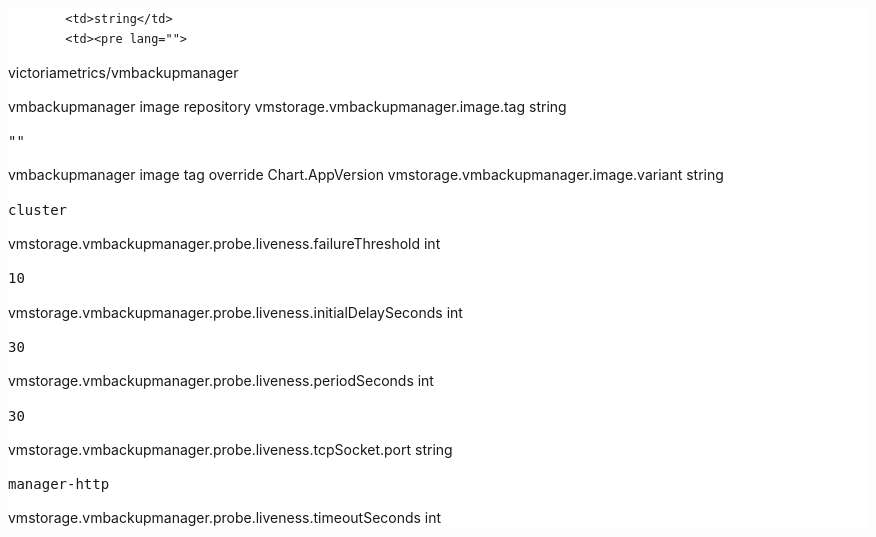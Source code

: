 			<td>string</td>
			<td><pre lang="">
victoriametrics/vmbackupmanager
</pre>
</td>
			<td>vmbackupmanager image repository</td>
		</tr>
		<tr>
			<td>vmstorage.vmbackupmanager.image.tag</td>
			<td>string</td>
			<td><pre lang="">
""
</pre>
</td>
			<td>vmbackupmanager image tag override Chart.AppVersion</td>
		</tr>
		<tr>
			<td>vmstorage.vmbackupmanager.image.variant</td>
			<td>string</td>
			<td><pre lang="">
cluster
</pre>
</td>
			<td></td>
		</tr>
		<tr>
			<td>vmstorage.vmbackupmanager.probe.liveness.failureThreshold</td>
			<td>int</td>
			<td><pre lang="">
10
</pre>
</td>
			<td></td>
		</tr>
		<tr>
			<td>vmstorage.vmbackupmanager.probe.liveness.initialDelaySeconds</td>
			<td>int</td>
			<td><pre lang="">
30
</pre>
</td>
			<td></td>
		</tr>
		<tr>
			<td>vmstorage.vmbackupmanager.probe.liveness.periodSeconds</td>
			<td>int</td>
			<td><pre lang="">
30
</pre>
</td>
			<td></td>
		</tr>
		<tr>
			<td>vmstorage.vmbackupmanager.probe.liveness.tcpSocket.port</td>
			<td>string</td>
			<td><pre lang="">
manager-http
</pre>
</td>
			<td></td>
		</tr>
		<tr>
			<td>vmstorage.vmbackupmanager.probe.liveness.timeoutSeconds</td>
			<td>int</td>